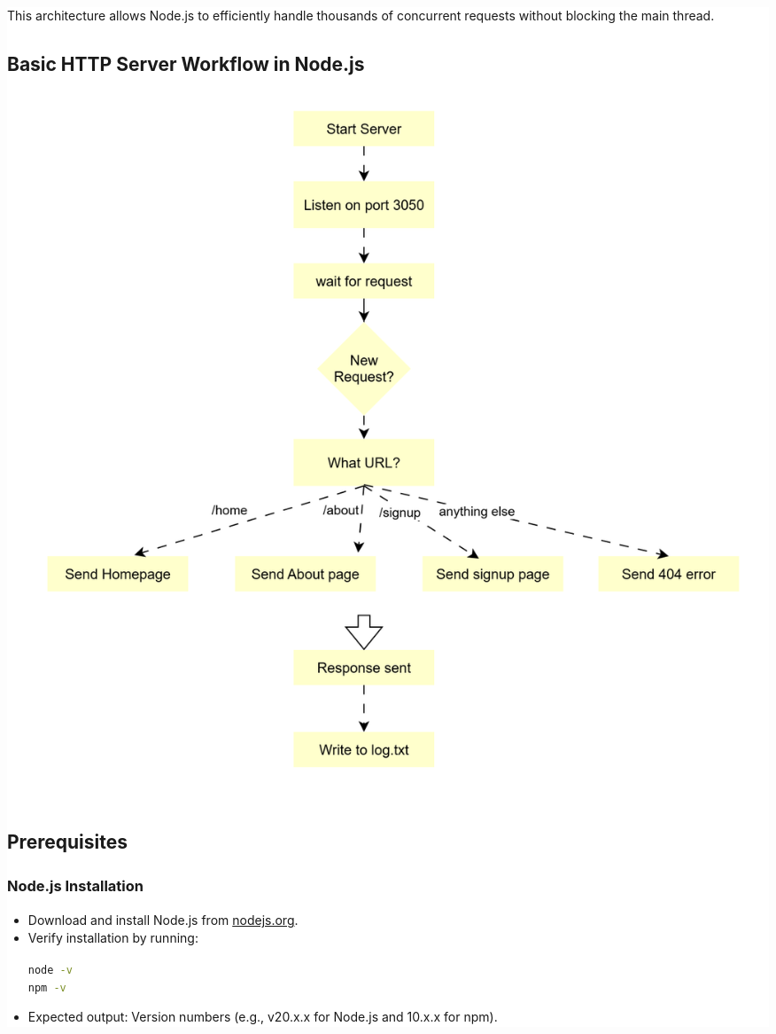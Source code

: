 This architecture allows Node.js to efficiently handle thousands of concurrent requests without blocking the main thread.

## Basic HTTP Server Workflow in Node.js
![Node.js Logo](https://github.com/Bahar0900/Node.js-Development-Guide/blob/172edf4de23f6ac5be8a1c1048ec32925038eecf/Task-4/server.drawio%20(2).svg)
## Prerequisites

### Node.js Installation
- Download and install Node.js from [nodejs.org](https://nodejs.org).
- Verify installation by running:
    ````bash
    node -v
    npm -v
    ````
- Expected output: Version numbers (e.g., v20.x.x for Node.js and 10.x.x for npm).
